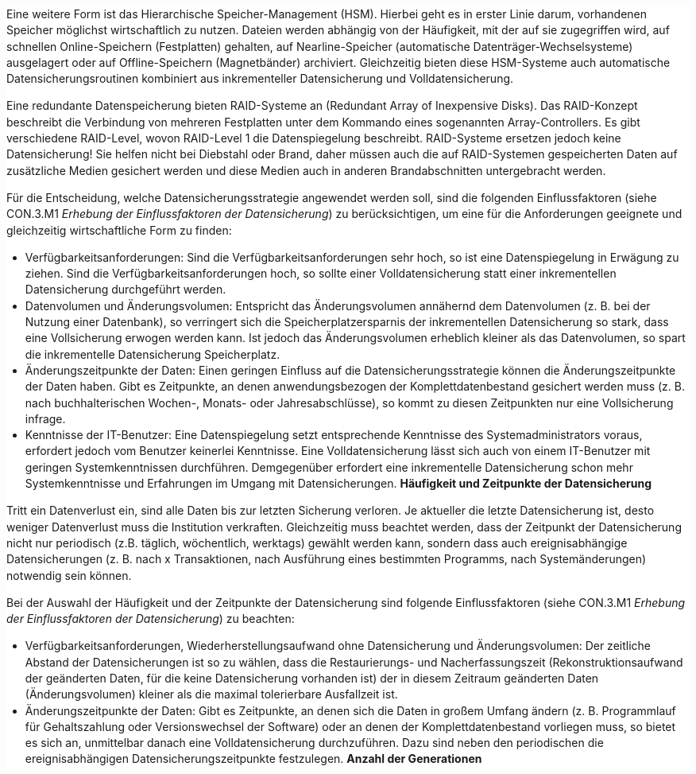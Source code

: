 Eine weitere Form ist das Hierarchische Speicher-Management (HSM). Hierbei geht es in erster Linie darum, vorhandenen Speicher möglichst wirtschaftlich zu nutzen. Dateien werden abhängig von der Häufigkeit, mit der auf sie zugegriffen wird, auf schnellen Online-Speichern (Festplatten) gehalten, auf Nearline-Speicher (automatische Datenträger-Wechselsysteme) ausgelagert oder auf Offline-Speichern (Magnetbänder) archiviert. Gleichzeitig bieten diese HSM-Systeme auch automatische Datensicherungsroutinen kombiniert aus inkrementeller Datensicherung und Volldatensicherung.

Eine redundante Datenspeicherung bieten RAID-Systeme an (Redundant Array of Inexpensive Disks). Das RAID-Konzept beschreibt die Verbindung von mehreren Festplatten unter dem Kommando eines sogenannten Array-Controllers. Es gibt verschiedene RAID-Level, wovon RAID-Level 1 die Datenspiegelung beschreibt. RAID-Systeme ersetzen jedoch keine Datensicherung! Sie helfen nicht bei Diebstahl oder Brand, daher müssen auch die auf RAID-Systemen gespeicherten Daten auf zusätzliche Medien gesichert werden und diese Medien auch in anderen Brandabschnitten untergebracht werden.

Für die Entscheidung, welche Datensicherungsstrategie angewendet werden soll, sind die folgenden Einflussfaktoren (siehe CON.3.M1 *Erhebung der Einflussfaktoren der Datensicherung*) zu berücksichtigen, um eine für die Anforderungen geeignete und gleichzeitig wirtschaftliche Form zu finden:

* Verfügbarkeitsanforderungen: Sind die Verfügbarkeitsanforderungen sehr hoch, so ist eine Datenspiegelung in Erwägung zu ziehen. Sind die Verfügbarkeitsanforderungen hoch, so sollte einer Volldatensicherung statt einer inkrementellen Datensicherung durchgeführt werden.
* Datenvolumen und Änderungsvolumen: Entspricht das Änderungsvolumen annähernd dem Datenvolumen (z. B. bei der Nutzung einer Datenbank), so verringert sich die Speicherplatzersparnis der inkrementellen Datensicherung so stark, dass eine Vollsicherung erwogen werden kann. Ist jedoch das Änderungsvolumen erheblich kleiner als das Datenvolumen, so spart die inkrementelle Datensicherung Speicherplatz.
* Änderungszeitpunkte der Daten: Einen geringen Einfluss auf die Datensicherungsstrategie können die Änderungszeitpunkte der Daten haben. Gibt es Zeitpunkte, an denen anwendungsbezogen der Komplettdatenbestand gesichert werden muss (z. B. nach buchhalterischen Wochen-, Monats- oder Jahresabschlüsse), so kommt zu diesen Zeitpunkten nur eine Vollsicherung infrage. 
* Kenntnisse der IT-Benutzer: Eine Datenspiegelung setzt entsprechende Kenntnisse des Systemadministrators voraus, erfordert jedoch vom Benutzer keinerlei Kenntnisse. Eine Volldatensicherung lässt sich auch von einem IT-Benutzer mit geringen Systemkenntnissen durchführen. Demgegenüber erfordert eine inkrementelle Datensicherung schon mehr Systemkenntnisse und Erfahrungen im Umgang mit Datensicherungen.
**Häufigkeit und Zeitpunkte der Datensicherung**

Tritt ein Datenverlust ein, sind alle Daten bis zur letzten Sicherung verloren. Je aktueller die letzte Datensicherung ist, desto weniger Datenverlust muss die Institution verkraften. Gleichzeitig muss beachtet werden, dass der Zeitpunkt der Datensicherung nicht nur periodisch (z.B. täglich, wöchentlich, werktags) gewählt werden kann, sondern dass auch ereignisabhängige Datensicherungen (z. B. nach x Transaktionen, nach Ausführung eines bestimmten Programms, nach Systemänderungen) notwendig sein können.

Bei der Auswahl der Häufigkeit und der Zeitpunkte der Datensicherung sind folgende Einflussfaktoren (siehe CON.3.M1 *Erhebung der Einflussfaktoren der Datensicherung*) zu beachten: 

* Verfügbarkeitsanforderungen, Wiederherstellungsaufwand ohne Datensicherung und Änderungsvolumen: Der zeitliche Abstand der Datensicherungen ist so zu wählen, dass die Restaurierungs- und Nacherfassungszeit (Rekonstruktionsaufwand der geänderten Daten, für die keine Datensicherung vorhanden ist) der in diesem Zeitraum geänderten Daten (Änderungsvolumen) kleiner als die maximal tolerierbare Ausfallzeit ist. 
* Änderungszeitpunkte der Daten: Gibt es Zeitpunkte, an denen sich die Daten in großem Umfang ändern (z. B. Programmlauf für Gehaltszahlung oder Versionswechsel der Software) oder an denen der Komplettdatenbestand vorliegen muss, so bietet es sich an, unmittelbar danach eine Volldatensicherung durchzuführen. Dazu sind neben den periodischen die ereignisabhängigen Datensicherungszeitpunkte festzulegen. 
**Anzahl der Generationen**
